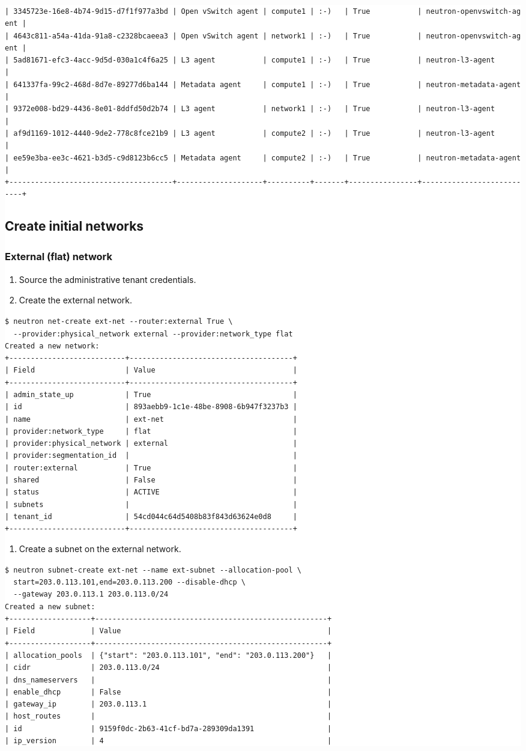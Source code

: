   ```
  | 3345723e-16e8-4b74-9d15-d7f1f977a3bd | Open vSwitch agent | compute1 | :-)   | True           | neutron-openvswitch-agent |
  | 4643c811-a54a-41da-91a8-c2328bcaeea3 | Open vSwitch agent | network1 | :-)   | True           | neutron-openvswitch-agent |
  | 5ad81671-efc3-4acc-9d5d-030a1c4f6a25 | L3 agent           | compute1 | :-)   | True           | neutron-l3-agent          |
  | 641337fa-99c2-468d-8d7e-89277d6ba144 | Metadata agent     | compute1 | :-)   | True           | neutron-metadata-agent    |
  | 9372e008-bd29-4436-8e01-8ddfd50d2b74 | L3 agent           | network1 | :-)   | True           | neutron-l3-agent          |
  | af9d1169-1012-4440-9de2-778c8fce21b9 | L3 agent           | compute2 | :-)   | True           | neutron-l3-agent          |
  | ee59e3ba-ee3c-4621-b3d5-c9d8123b6cc5 | Metadata agent     | compute2 | :-)   | True           | neutron-metadata-agent    |
  +--------------------------------------+--------------------+----------+-------+----------------+---------------------------+
  ```

## Create initial networks

### External (flat) network

1. Source the administrative tenant credentials.

1. Create the external network.

  ```
  $ neutron net-create ext-net --router:external True \
    --provider:physical_network external --provider:network_type flat
  Created a new network:
  +---------------------------+--------------------------------------+
  | Field                     | Value                                |
  +---------------------------+--------------------------------------+
  | admin_state_up            | True                                 |
  | id                        | 893aebb9-1c1e-48be-8908-6b947f3237b3 |
  | name                      | ext-net                              |
  | provider:network_type     | flat                                 |
  | provider:physical_network | external                             |
  | provider:segmentation_id  |                                      |
  | router:external           | True                                 |
  | shared                    | False                                |
  | status                    | ACTIVE                               |
  | subnets                   |                                      |
  | tenant_id                 | 54cd044c64d5408b83f843d63624e0d8     |
  +---------------------------+--------------------------------------+
  ```

1. Create a subnet on the external network.

  ```
  $ neutron subnet-create ext-net --name ext-subnet --allocation-pool \
    start=203.0.113.101,end=203.0.113.200 --disable-dhcp \
    --gateway 203.0.113.1 203.0.113.0/24
  Created a new subnet:
  +-------------------+------------------------------------------------------+
  | Field             | Value                                                |
  +-------------------+------------------------------------------------------+
  | allocation_pools  | {"start": "203.0.113.101", "end": "203.0.113.200"}   |
  | cidr              | 203.0.113.0/24                                       |
  | dns_nameservers   |                                                      |
  | enable_dhcp       | False                                                |
  | gateway_ip        | 203.0.113.1                                          |
  | host_routes       |                                                      |
  | id                | 9159f0dc-2b63-41cf-bd7a-289309da1391                 |
  | ip_version        | 4                                                    |
  ```